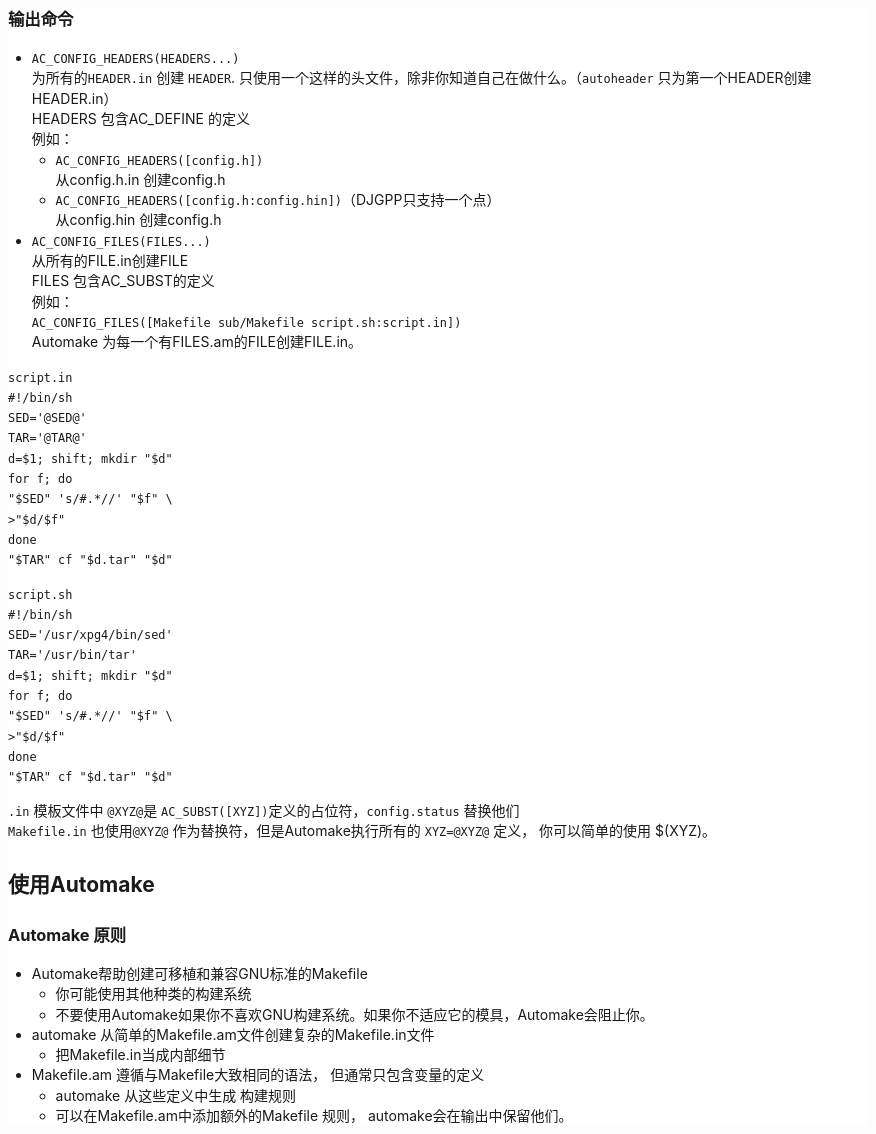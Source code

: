 ### 输出命令

+ `AC_CONFIG_HEADERS(HEADERS...)`  
为所有的`HEADER.in` 创建 `HEADER`. 只使用一个这样的头文件，除非你知道自己在做什么。（`autoheader` 只为第一个HEADER创建HEADER.in）  
HEADERS 包含AC_DEFINE 的定义  
例如：  
	+ `AC_CONFIG_HEADERS([config.h])`  
	从config.h.in 创建config.h  
	+ `AC_CONFIG_HEADERS([config.h:config.hin])`（DJGPP只支持一个点）  
	从config.hin 创建config.h  
+ `AC_CONFIG_FILES(FILES...)`  
从所有的FILE.in创建FILE  
FILES 包含AC_SUBST的定义  
例如：  
`AC_CONFIG_FILES([Makefile sub/Makefile script.sh:script.in])`  
Automake 为每一个有FILES.am的FILE创建FILE.in。  

```shell
script.in
#!/bin/sh
SED='@SED@'
TAR='@TAR@'
d=$1; shift; mkdir "$d"
for f; do
"$SED" 's/#.*//' "$f" \
>"$d/$f"
done
"$TAR" cf "$d.tar" "$d"
```
```shell
script.sh
#!/bin/sh
SED='/usr/xpg4/bin/sed'
TAR='/usr/bin/tar'
d=$1; shift; mkdir "$d"
for f; do
"$SED" 's/#.*//' "$f" \
>"$d/$f"
done
"$TAR" cf "$d.tar" "$d"
```
`.in` 模板文件中 `@XYZ@`是 `AC_SUBST([XYZ])`定义的占位符，`config.status` 替换他们  
`Makefile.in` 也使用`@XYZ@` 作为替换符，但是Automake执行所有的 `XYZ=@XYZ@` 定义， 你可以简单的使用 $(XYZ)。

## 使用Automake

### Automake 原则
+ Automake帮助创建可移植和兼容GNU标准的Makefile
	+ 你可能使用其他种类的构建系统
	+ 不要使用Automake如果你不喜欢GNU构建系统。如果你不适应它的模具，Automake会阻止你。
+ automake 从简单的Makefile.am文件创建复杂的Makefile.in文件
	+ 把Makefile.in当成内部细节
+ Makefile.am 遵循与Makefile大致相同的语法， 但通常只包含变量的定义
	+ automake 从这些定义中生成 构建规则
	+ 可以在Makefile.am中添加额外的Makefile 规则， automake会在输出中保留他们。
